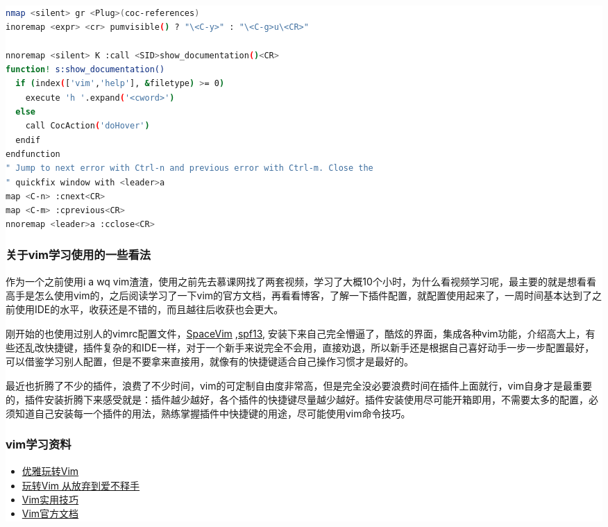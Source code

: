 ```bash
nmap <silent> gr <Plug>(coc-references)
inoremap <expr> <cr> pumvisible() ? "\<C-y>" : "\<C-g>u\<CR>"

nnoremap <silent> K :call <SID>show_documentation()<CR>
function! s:show_documentation()
  if (index(['vim','help'], &filetype) >= 0)
    execute 'h '.expand('<cword>')
  else
    call CocAction('doHover')
  endif
endfunction
" Jump to next error with Ctrl-n and previous error with Ctrl-m. Close the
" quickfix window with <leader>a
map <C-n> :cnext<CR>
map <C-m> :cprevious<CR>
nnoremap <leader>a :cclose<CR>

```
### 关于vim学习使用的一些看法

作为一个之前使用i a wq vim渣渣，使用之前先去慕课网找了两套视频，学习了大概10个小时，为什么看视频学习呢，最主要的就是想看看高手是怎么使用vim的，之后阅读学习了一下vim的官方文档，再看看博客，了解一下插件配置，就配置使用起来了，一周时间基本达到了之前使用IDE的水平，收获还是不错的，而且越往后收获也会更大。

刚开始的也使用过别人的vimrc配置文件，[SpaceVim](https://spacevim.org/) ,[spf13](https://vim.spf13.com/), 安装下来自己完全懵逼了，酷炫的界面，集成各种vim功能，介绍高大上，有些还乱改快捷键，插件复杂的和IDE一样，对于一个新手来说完全不会用，直接劝退，所以新手还是根据自己喜好动手一步一步配置最好，可以借鉴学习别人配置，但是不要拿来直接用，就像有的快捷键适合自己操作习惯才是最好的。

最近也折腾了不少的插件，浪费了不少时间，vim的可定制自由度非常高，但是完全没必要浪费时间在插件上面就行，vim自身才是最重要的，插件安装折腾下来感受就是：插件越少越好，各个插件的快捷键尽量越少越好。插件安装使用尽可能开箱即用，不需要太多的配置，必须知道自己安装每一个插件的用法，熟练掌握插件中快捷键的用途，尽可能使用vim命令技巧。

### vim学习资料

*  [优雅玩转Vim](https://www.imooc.com/learn/1049)
*  [玩转Vim 从放弃到爱不释手](https://www.imooc.com/learn/1129)
*  [Vim实用技巧](https://book.douban.com/subject/25869486/)
*  [Vim官方文档](http://vimcdoc.sourceforge.net/doc/help.html)

